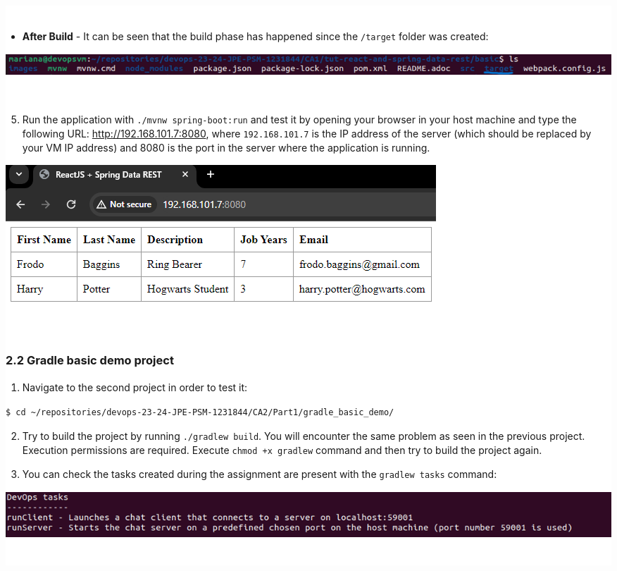 <br>

* **After Build** - It can be seen that the build phase has happened since the `/target` folder was created:

![after_build](images/after_maven_install_ca1.png)

<br>

5. Run the application with `./mvnw spring-boot:run` and test it by opening your browser in your host machine and type the 
following URL: http://192.168.101.7:8080, where `192.168.101.7` is the IP address of the server (which should be replaced 
by your VM IP address) and 8080 is the port 
in the server where the application is running.

![run_spring_application](images/run_app_ca1.png)

<br>

### 2.2 Gradle basic demo project

1. Navigate to the second project in order to test it:
```bash
$ cd ~/repositories/devops-23-24-JPE-PSM-1231844/CA2/Part1/gradle_basic_demo/
```

2. Try to build the project by running `./gradlew build`. You will encounter the same problem as seen in the previous project.
Execution permissions are required. Execute `chmod +x gradlew` command and then try to build the project again.



3. You can check the tasks created during the assignment are present with the `gradlew tasks` command:

![assignment_tasks](images/devops_tasks.png)

<br>
